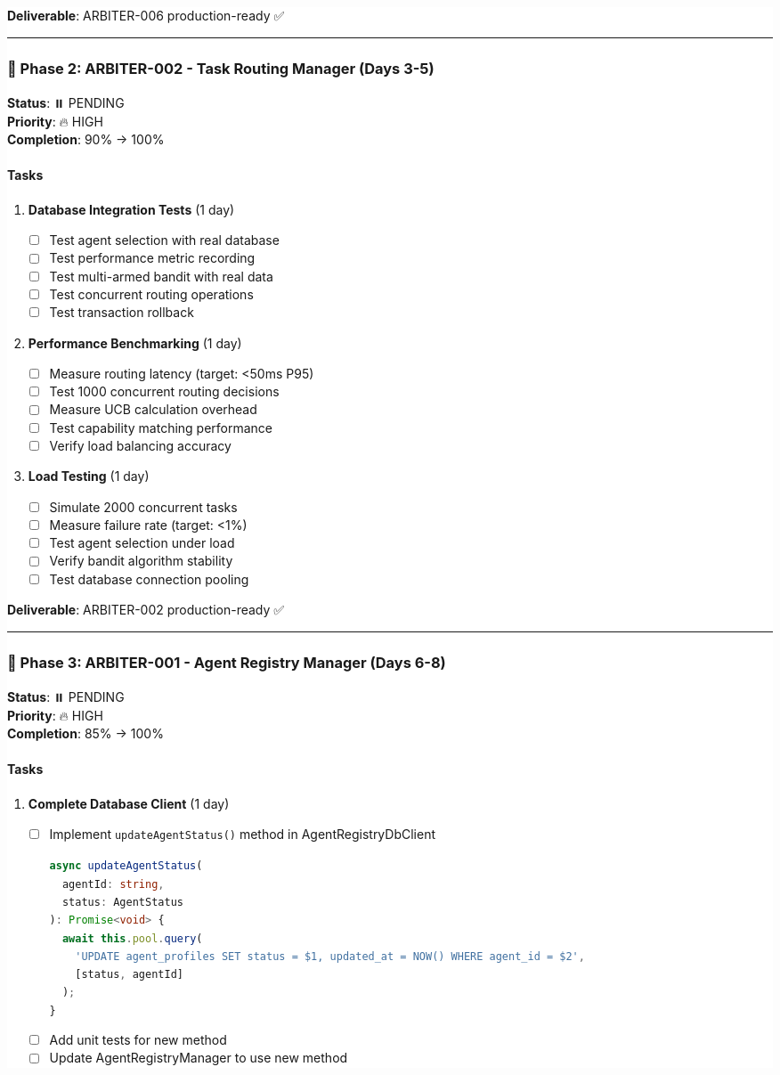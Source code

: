 **Deliverable**: ARBITER-006 production-ready ✅

---

### 🔀 Phase 2: ARBITER-002 - Task Routing Manager (Days 3-5)

**Status**: ⏸️ PENDING  
**Priority**: 🔥 HIGH  
**Completion**: 90% → 100%

#### Tasks

1. **Database Integration Tests** (1 day)

   - [ ] Test agent selection with real database
   - [ ] Test performance metric recording
   - [ ] Test multi-armed bandit with real data
   - [ ] Test concurrent routing operations
   - [ ] Test transaction rollback

2. **Performance Benchmarking** (1 day)

   - [ ] Measure routing latency (target: <50ms P95)
   - [ ] Test 1000 concurrent routing decisions
   - [ ] Measure UCB calculation overhead
   - [ ] Test capability matching performance
   - [ ] Verify load balancing accuracy

3. **Load Testing** (1 day)
   - [ ] Simulate 2000 concurrent tasks
   - [ ] Measure failure rate (target: <1%)
   - [ ] Test agent selection under load
   - [ ] Verify bandit algorithm stability
   - [ ] Test database connection pooling

**Deliverable**: ARBITER-002 production-ready ✅

---

### 👥 Phase 3: ARBITER-001 - Agent Registry Manager (Days 6-8)

**Status**: ⏸️ PENDING  
**Priority**: 🔥 HIGH  
**Completion**: 85% → 100%

#### Tasks

1. **Complete Database Client** (1 day)

   - [ ] Implement `updateAgentStatus()` method in AgentRegistryDbClient
     ```typescript
     async updateAgentStatus(
       agentId: string,
       status: AgentStatus
     ): Promise<void> {
       await this.pool.query(
         'UPDATE agent_profiles SET status = $1, updated_at = NOW() WHERE agent_id = $2',
         [status, agentId]
       );
     }
     ```
   - [ ] Add unit tests for new method
   - [ ] Update AgentRegistryManager to use new method
